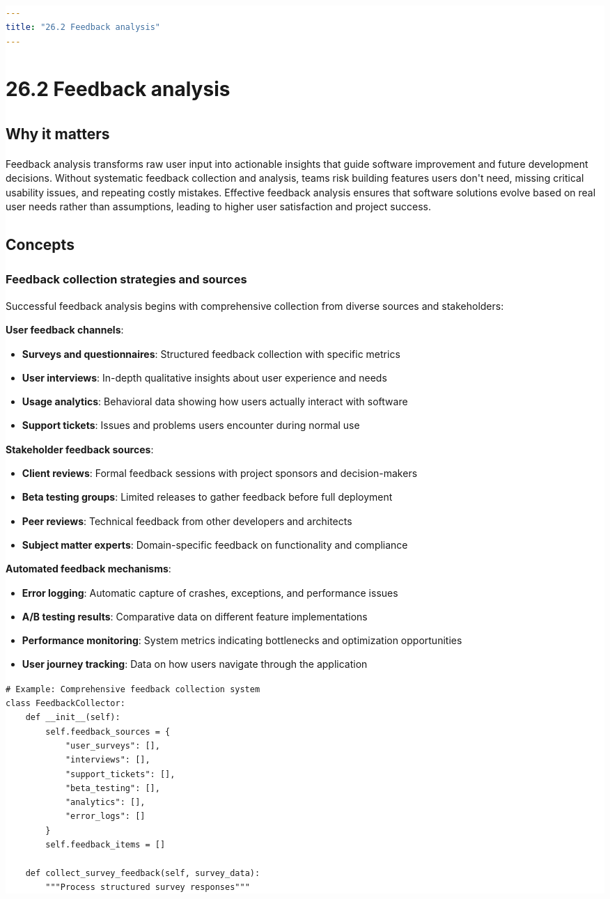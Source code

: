 ```yaml
---
title: "26.2 Feedback analysis"
---
```


# 26.2 Feedback analysis

## Why it matters

Feedback analysis transforms raw user input into actionable insights that guide software improvement and future development decisions. Without systematic feedback collection and analysis, teams risk building features users don't need, missing critical usability issues, and repeating costly mistakes. Effective feedback analysis ensures that software solutions evolve based on real user needs rather than assumptions, leading to higher user satisfaction and project success.

## Concepts

### Feedback collection strategies and sources

Successful feedback analysis begins with comprehensive collection from diverse sources and stakeholders:

**User feedback channels**:

- **Surveys and questionnaires**: Structured feedback collection with specific metrics

- **User interviews**: In-depth qualitative insights about user experience and needs

- **Usage analytics**: Behavioral data showing how users actually interact with software

- **Support tickets**: Issues and problems users encounter during normal use

**Stakeholder feedback sources**:

- **Client reviews**: Formal feedback sessions with project sponsors and decision-makers

- **Beta testing groups**: Limited releases to gather feedback before full deployment

- **Peer reviews**: Technical feedback from other developers and architects

- **Subject matter experts**: Domain-specific feedback on functionality and compliance

**Automated feedback mechanisms**:

- **Error logging**: Automatic capture of crashes, exceptions, and performance issues

- **A/B testing results**: Comparative data on different feature implementations

- **Performance monitoring**: System metrics indicating bottlenecks and optimization opportunities

- **User journey tracking**: Data on how users navigate through the application

```python-exec
# Example: Comprehensive feedback collection system
class FeedbackCollector:
    def __init__(self):
        self.feedback_sources = {
            "user_surveys": [],
            "interviews": [],
            "support_tickets": [],
            "beta_testing": [],
            "analytics": [],
            "error_logs": []
        }
        self.feedback_items = []
    
    def collect_survey_feedback(self, survey_data):
        """Process structured survey responses"""
```